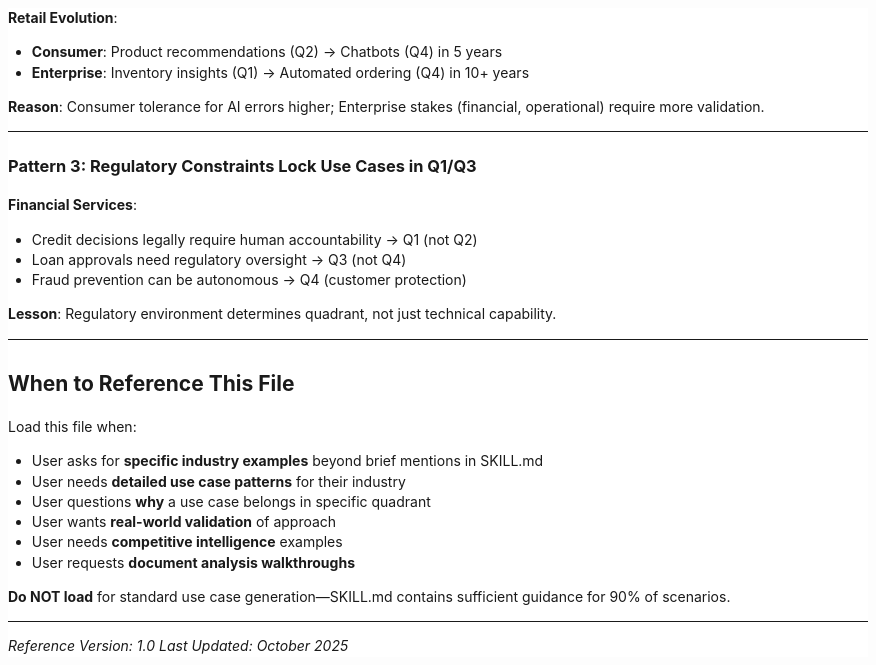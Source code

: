 **Retail Evolution**:
- **Consumer**: Product recommendations (Q2) → Chatbots (Q4) in 5 years
- **Enterprise**: Inventory insights (Q1) → Automated ordering (Q4) in 10+ years

**Reason**: Consumer tolerance for AI errors higher; Enterprise stakes (financial, operational) require more validation.

---

### Pattern 3: Regulatory Constraints Lock Use Cases in Q1/Q3

**Financial Services**:
- Credit decisions legally require human accountability → Q1 (not Q2)
- Loan approvals need regulatory oversight → Q3 (not Q4)
- Fraud prevention can be autonomous → Q4 (customer protection)

**Lesson**: Regulatory environment determines quadrant, not just technical capability.

---

## When to Reference This File

Load this file when:
- User asks for **specific industry examples** beyond brief mentions in SKILL.md
- User needs **detailed use case patterns** for their industry
- User questions **why** a use case belongs in specific quadrant
- User wants **real-world validation** of approach
- User needs **competitive intelligence** examples
- User requests **document analysis walkthroughs**

**Do NOT load** for standard use case generation—SKILL.md contains sufficient guidance for 90% of scenarios.

---

*Reference Version: 1.0*
*Last Updated: October 2025*

